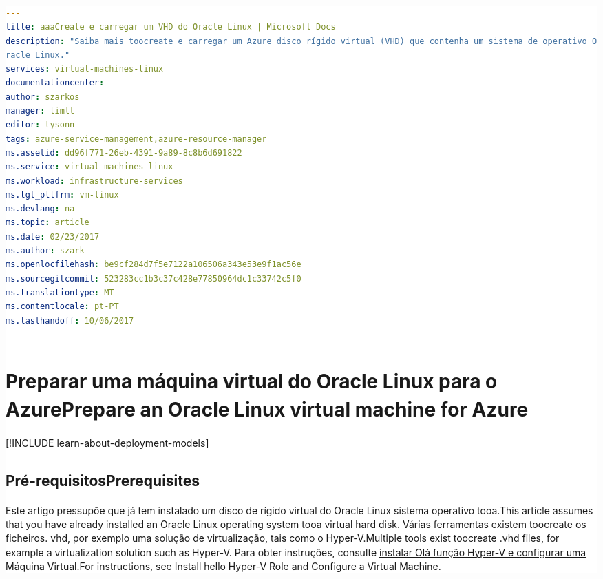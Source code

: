 ```yaml
---
title: aaaCreate e carregar um VHD do Oracle Linux | Microsoft Docs
description: "Saiba mais toocreate e carregar um Azure disco rígido virtual (VHD) que contenha um sistema de operativo Oracle Linux."
services: virtual-machines-linux
documentationcenter: 
author: szarkos
manager: timlt
editor: tysonn
tags: azure-service-management,azure-resource-manager
ms.assetid: dd96f771-26eb-4391-9a89-8c8b6d691822
ms.service: virtual-machines-linux
ms.workload: infrastructure-services
ms.tgt_pltfrm: vm-linux
ms.devlang: na
ms.topic: article
ms.date: 02/23/2017
ms.author: szark
ms.openlocfilehash: be9cf284d7f5e7122a106506a343e53e9f1ac56e
ms.sourcegitcommit: 523283cc1b3c37c428e77850964dc1c33742c5f0
ms.translationtype: MT
ms.contentlocale: pt-PT
ms.lasthandoff: 10/06/2017
---
```

# <a name="prepare-an-oracle-linux-virtual-machine-for-azure"></a><span data-ttu-id="215fa-103">Preparar uma máquina virtual do Oracle Linux para o Azure</span><span class="sxs-lookup"><span data-stu-id="215fa-103">Prepare an Oracle Linux virtual machine for Azure</span></span>
[!INCLUDE [learn-about-deployment-models](../../../includes/learn-about-deployment-models-both-include.md)]

## <a name="prerequisites"></a><span data-ttu-id="215fa-104">Pré-requisitos</span><span class="sxs-lookup"><span data-stu-id="215fa-104">Prerequisites</span></span>
<span data-ttu-id="215fa-105">Este artigo pressupõe que já tem instalado um disco de rígido virtual do Oracle Linux sistema operativo tooa.</span><span class="sxs-lookup"><span data-stu-id="215fa-105">This article assumes that you have already installed an Oracle Linux operating system tooa virtual hard disk.</span></span> <span data-ttu-id="215fa-106">Várias ferramentas existem toocreate os ficheiros. vhd, por exemplo uma solução de virtualização, tais como o Hyper-V.</span><span class="sxs-lookup"><span data-stu-id="215fa-106">Multiple tools exist toocreate .vhd files, for example a virtualization solution such as Hyper-V.</span></span> <span data-ttu-id="215fa-107">Para obter instruções, consulte [instalar Olá função Hyper-V e configurar uma Máquina Virtual](http://technet.microsoft.com/library/hh846766.aspx).</span><span class="sxs-lookup"><span data-stu-id="215fa-107">For instructions, see [Install hello Hyper-V Role and Configure a Virtual Machine](http://technet.microsoft.com/library/hh846766.aspx).</span></span>
